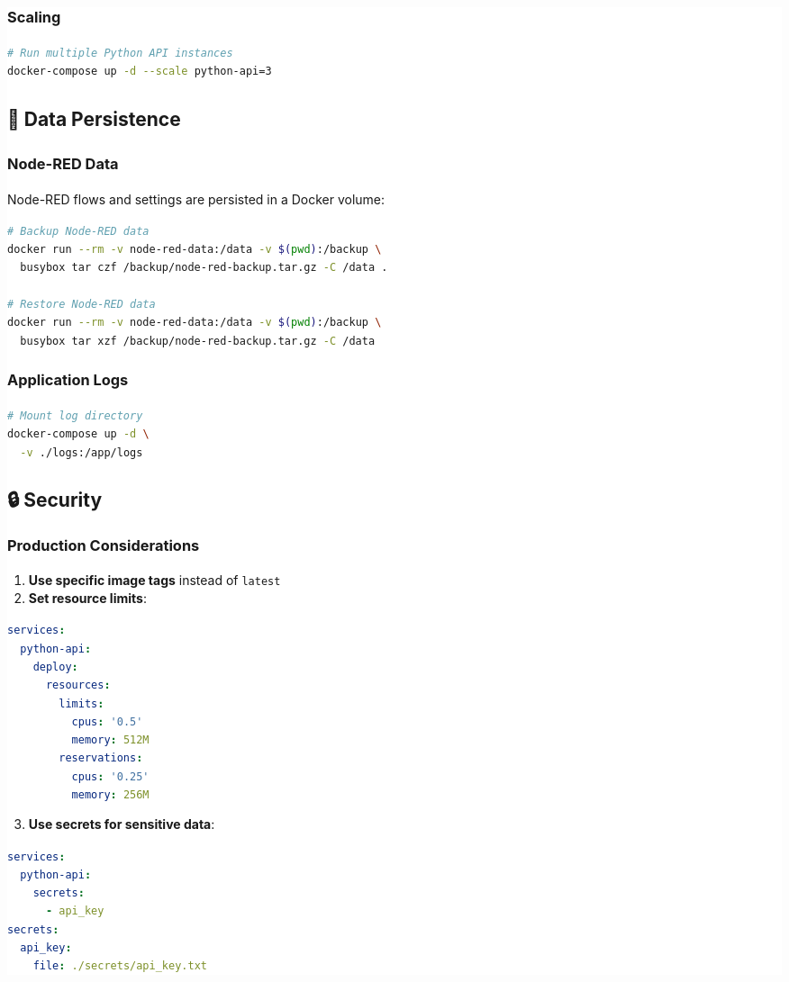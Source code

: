 ### Scaling

```bash
# Run multiple Python API instances
docker-compose up -d --scale python-api=3
```

## 💾 Data Persistence

### Node-RED Data

Node-RED flows and settings are persisted in a Docker volume:

```bash
# Backup Node-RED data
docker run --rm -v node-red-data:/data -v $(pwd):/backup \
  busybox tar czf /backup/node-red-backup.tar.gz -C /data .

# Restore Node-RED data
docker run --rm -v node-red-data:/data -v $(pwd):/backup \
  busybox tar xzf /backup/node-red-backup.tar.gz -C /data
```

### Application Logs

```bash
# Mount log directory
docker-compose up -d \
  -v ./logs:/app/logs
```

## 🔒 Security

### Production Considerations

1. **Use specific image tags** instead of `latest`
2. **Set resource limits**:

```yaml
services:
  python-api:
    deploy:
      resources:
        limits:
          cpus: '0.5'
          memory: 512M
        reservations:
          cpus: '0.25'
          memory: 256M
```

3. **Use secrets for sensitive data**:

```yaml
services:
  python-api:
    secrets:
      - api_key
secrets:
  api_key:
    file: ./secrets/api_key.txt
```

